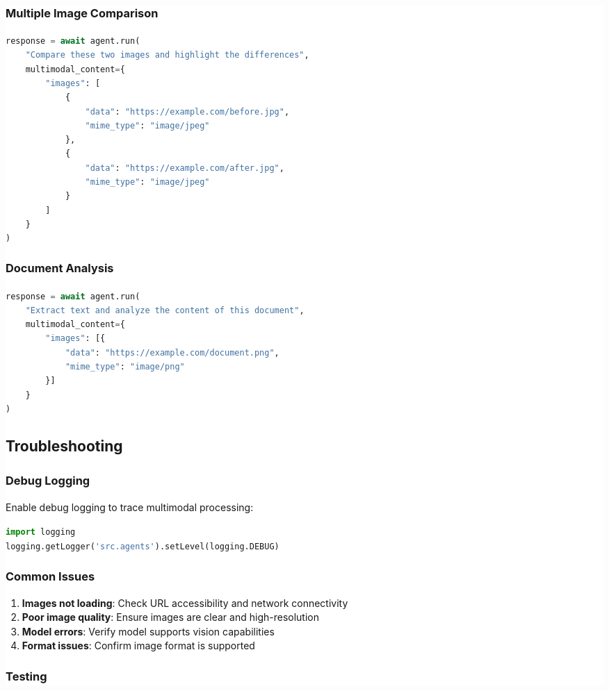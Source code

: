 ### Multiple Image Comparison

```python
response = await agent.run(
    "Compare these two images and highlight the differences",
    multimodal_content={
        "images": [
            {
                "data": "https://example.com/before.jpg",
                "mime_type": "image/jpeg"
            },
            {
                "data": "https://example.com/after.jpg", 
                "mime_type": "image/jpeg"
            }
        ]
    }
)
```

### Document Analysis

```python
response = await agent.run(
    "Extract text and analyze the content of this document",
    multimodal_content={
        "images": [{
            "data": "https://example.com/document.png",
            "mime_type": "image/png"
        }]
    }
)
```

## Troubleshooting

### Debug Logging

Enable debug logging to trace multimodal processing:

```python
import logging
logging.getLogger('src.agents').setLevel(logging.DEBUG)
```

### Common Issues

1. **Images not loading**: Check URL accessibility and network connectivity
2. **Poor image quality**: Ensure images are clear and high-resolution
3. **Model errors**: Verify model supports vision capabilities
4. **Format issues**: Confirm image format is supported

### Testing
